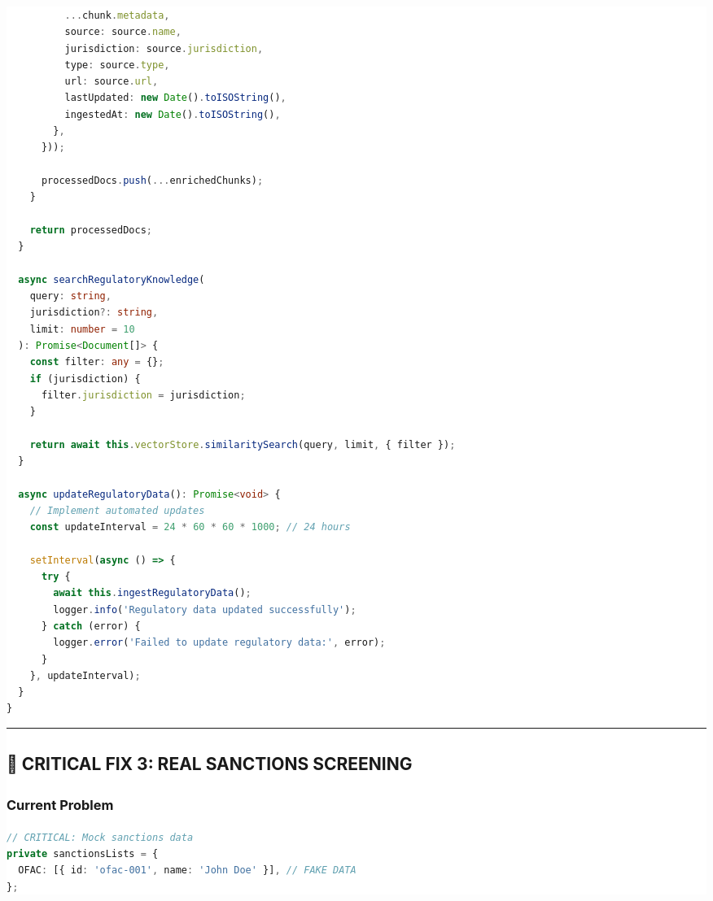 ```typescript
          ...chunk.metadata,
          source: source.name,
          jurisdiction: source.jurisdiction,
          type: source.type,
          url: source.url,
          lastUpdated: new Date().toISOString(),
          ingestedAt: new Date().toISOString(),
        },
      }));

      processedDocs.push(...enrichedChunks);
    }

    return processedDocs;
  }

  async searchRegulatoryKnowledge(
    query: string,
    jurisdiction?: string,
    limit: number = 10
  ): Promise<Document[]> {
    const filter: any = {};
    if (jurisdiction) {
      filter.jurisdiction = jurisdiction;
    }

    return await this.vectorStore.similaritySearch(query, limit, { filter });
  }

  async updateRegulatoryData(): Promise<void> {
    // Implement automated updates
    const updateInterval = 24 * 60 * 60 * 1000; // 24 hours
    
    setInterval(async () => {
      try {
        await this.ingestRegulatoryData();
        logger.info('Regulatory data updated successfully');
      } catch (error) {
        logger.error('Failed to update regulatory data:', error);
      }
    }, updateInterval);
  }
}
```

---

## 🔧 CRITICAL FIX 3: REAL SANCTIONS SCREENING

### Current Problem
```typescript
// CRITICAL: Mock sanctions data
private sanctionsLists = {
  OFAC: [{ id: 'ofac-001', name: 'John Doe' }], // FAKE DATA
};
```

